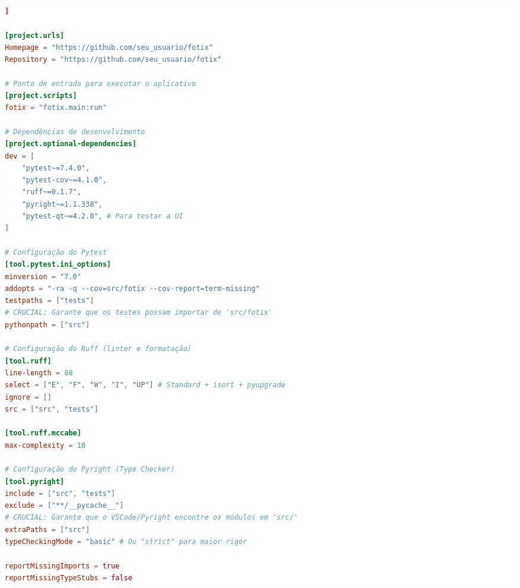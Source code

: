 ```toml
]

[project.urls]
Homepage = "https://github.com/seu_usuario/fotix"
Repository = "https://github.com/seu_usuario/fotix"

# Ponto de entrada para executar o aplicativo
[project.scripts]
fotix = "fotix.main:run"

# Dependências de desenvolvimento
[project.optional-dependencies]
dev = [
    "pytest~=7.4.0",
    "pytest-cov~=4.1.0",
    "ruff~=0.1.7",
    "pyright~=1.1.338",
    "pytest-qt~=4.2.0", # Para testar a UI
]

# Configuração do Pytest
[tool.pytest.ini_options]
minversion = "7.0"
addopts = "-ra -q --cov=src/fotix --cov-report=term-missing"
testpaths = ["tests"]
# CRUCIAL: Garante que os testes possam importar de 'src/fotix'
pythonpath = ["src"]

# Configuração do Ruff (linter e formatação)
[tool.ruff]
line-length = 88
select = ["E", "F", "W", "I", "UP"] # Standard + isort + pyupgrade
ignore = []
src = ["src", "tests"]

[tool.ruff.mccabe]
max-complexity = 10

# Configuração do Pyright (Type Checker)
[tool.pyright]
include = ["src", "tests"]
exclude = ["**/__pycache__"]
# CRUCIAL: Garante que o VSCode/Pyright encontre os módulos em 'src/'
extraPaths = ["src"]
typeCheckingMode = "basic" # Ou "strict" para maior rigor

reportMissingImports = true
reportMissingTypeStubs = false
```